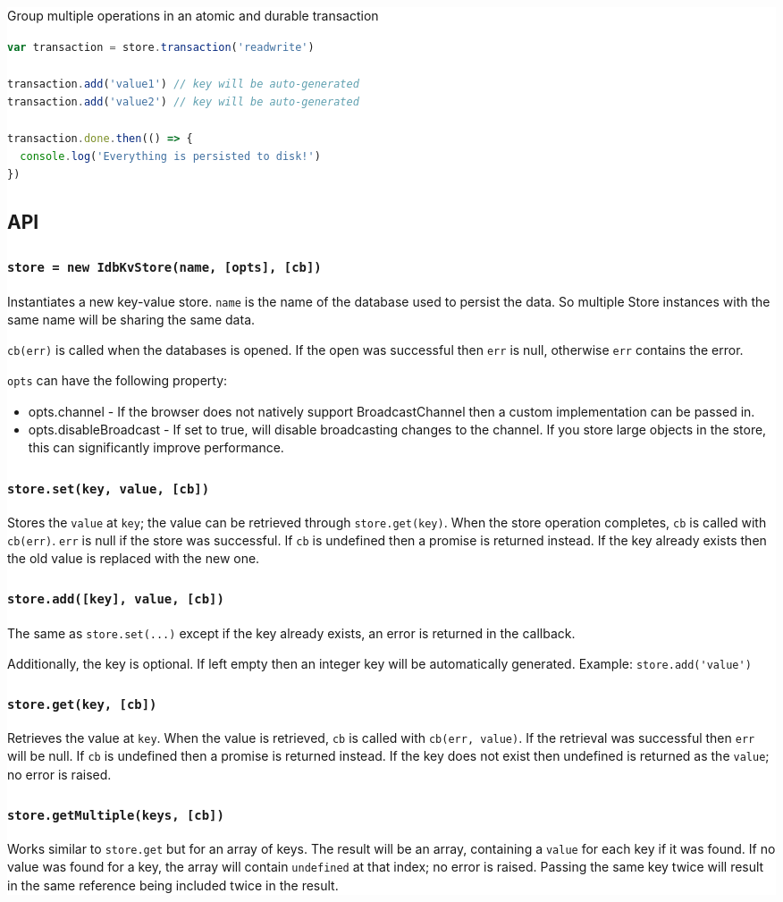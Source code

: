 Group multiple operations in an atomic and durable transaction

```js
var transaction = store.transaction('readwrite')

transaction.add('value1') // key will be auto-generated
transaction.add('value2') // key will be auto-generated

transaction.done.then(() => {
  console.log('Everything is persisted to disk!')
})
```

## API

### `store = new IdbKvStore(name, [opts], [cb])`

Instantiates a new key-value store. `name` is the name of the database used to persist the data. So multiple Store instances with the same name will be sharing the same data.

`cb(err)` is called when the databases is opened. If the open was successful then `err` is null, otherwise `err` contains the error.

`opts` can have the following property:
 * opts.channel - If the browser does not natively support BroadcastChannel then a custom implementation can be passed in.
 * opts.disableBroadcast - If set to true, will disable broadcasting changes to the channel. If you store large objects in the store, this can significantly improve performance.

### `store.set(key, value, [cb])`

Stores the `value` at `key`; the value can be retrieved through `store.get(key)`. When the store operation completes, `cb` is called with `cb(err)`. `err` is null if the store was successful. If `cb` is undefined then a promise is returned instead. If the key already exists then the old value is replaced with the new one.

### `store.add([key], value, [cb])`

The same as `store.set(...)` except if the key already exists, an error is returned in the callback.

Additionally, the key is optional. If left empty then an integer key will be automatically generated. Example: `store.add('value')`

### `store.get(key, [cb])`

Retrieves the value at `key`. When the value is retrieved, `cb` is called with `cb(err, value)`. If the retrieval was successful then `err` will be null. If `cb` is undefined then a promise is returned instead. If the key does not exist then undefined is returned as the `value`; no error is raised.

### `store.getMultiple(keys, [cb])`

Works similar to `store.get` but for an array of keys. The result will be an array, containing a `value` for each key if it was found. If no value was found for a key, the array will contain `undefined` at that index; no error is raised.
Passing the same key twice will result in the same reference being included twice in the result.
